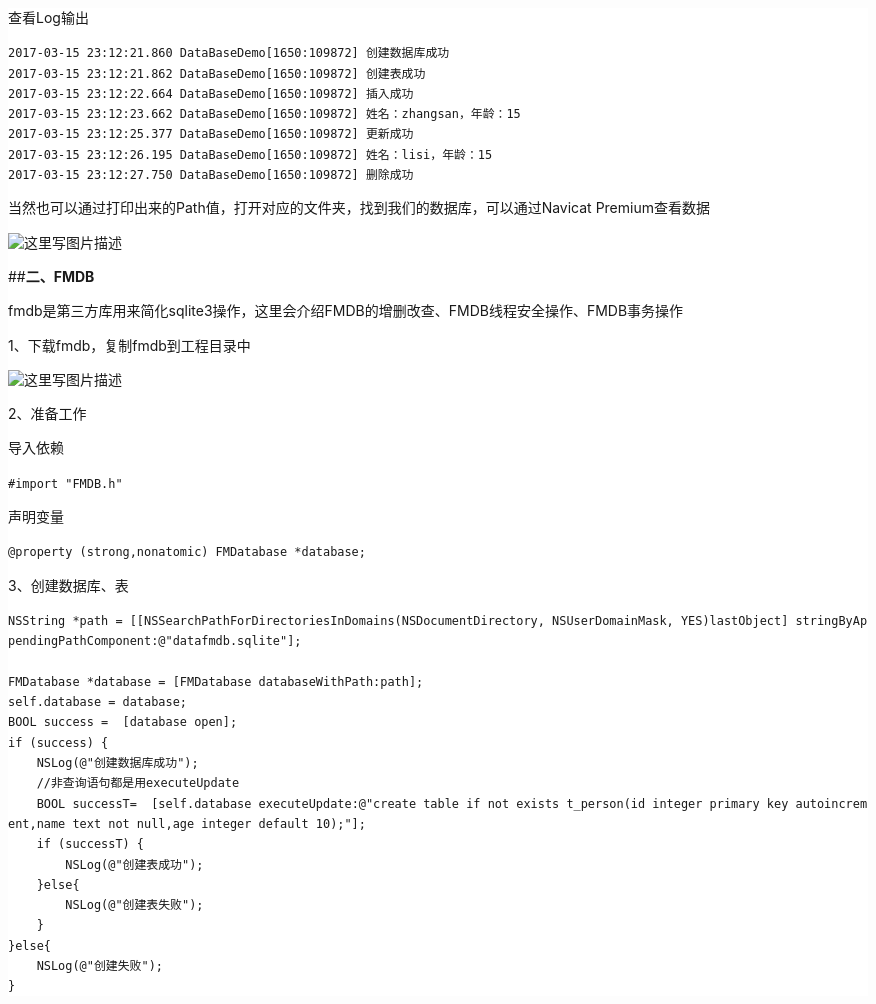 查看Log输出

```
2017-03-15 23:12:21.860 DataBaseDemo[1650:109872] 创建数据库成功
2017-03-15 23:12:21.862 DataBaseDemo[1650:109872] 创建表成功
2017-03-15 23:12:22.664 DataBaseDemo[1650:109872] 插入成功
2017-03-15 23:12:23.662 DataBaseDemo[1650:109872] 姓名：zhangsan，年龄：15
2017-03-15 23:12:25.377 DataBaseDemo[1650:109872] 更新成功
2017-03-15 23:12:26.195 DataBaseDemo[1650:109872] 姓名：lisi，年龄：15
2017-03-15 23:12:27.750 DataBaseDemo[1650:109872] 删除成功
```

当然也可以通过打印出来的Path值，打开对应的文件夹，找到我们的数据库，可以通过Navicat Premium查看数据

![这里写图片描述](http://img.blog.csdn.net/20170315231451701?watermark/2/text/aHR0cDovL2Jsb2cuY3Nkbi5uZXQvcXFfMzAzNzk2ODk=/font/5a6L5L2T/fontsize/400/fill/I0JBQkFCMA==/dissolve/70/gravity/SouthEast)

##**二、FMDB**

fmdb是第三方库用来简化sqlite3操作，这里会介绍FMDB的增删改查、FMDB线程安全操作、FMDB事务操作

1、下载fmdb，复制fmdb到工程目录中

![这里写图片描述](http://img.blog.csdn.net/20170316143709898?watermark/2/text/aHR0cDovL2Jsb2cuY3Nkbi5uZXQvcXFfMzAzNzk2ODk=/font/5a6L5L2T/fontsize/400/fill/I0JBQkFCMA==/dissolve/70/gravity/SouthEast)

2、准备工作

导入依赖

```
#import "FMDB.h"
```
声明变量

```
@property (strong,nonatomic) FMDatabase *database;
```

3、创建数据库、表

```
NSString *path = [[NSSearchPathForDirectoriesInDomains(NSDocumentDirectory, NSUserDomainMask, YES)lastObject] stringByAppendingPathComponent:@"datafmdb.sqlite"];

FMDatabase *database = [FMDatabase databaseWithPath:path];
self.database = database;
BOOL success =  [database open];
if (success) {
    NSLog(@"创建数据库成功");
    //非查询语句都是用executeUpdate
    BOOL successT=  [self.database executeUpdate:@"create table if not exists t_person(id integer primary key autoincrement,name text not null,age integer default 10);"];
    if (successT) {
        NSLog(@"创建表成功");
    }else{
        NSLog(@"创建表失败");
    }
}else{
    NSLog(@"创建失败");
}
```
